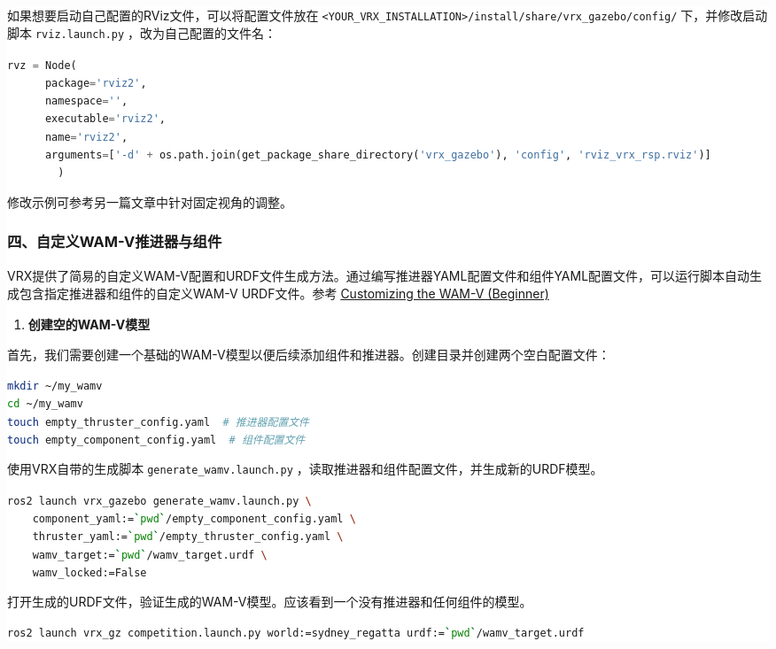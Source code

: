 如果想要启动自己配置的RViz文件，可以将配置文件放在 `<YOUR_VRX_INSTALLATION>/install/share/vrx_gazebo/config/` 下，并修改启动脚本 `rviz.launch.py` ，改为自己配置的文件名：

```python
rvz = Node(
      package='rviz2',
      namespace='',
      executable='rviz2',
      name='rviz2',
      arguments=['-d' + os.path.join(get_package_share_directory('vrx_gazebo'), 'config', 'rviz_vrx_rsp.rviz')]
        )
```

修改示例可参考另一篇文章中针对固定视角的调整。


### 四、自定义WAM-V推进器与组件

VRX提供了简易的自定义WAM-V配置和URDF文件生成方法。通过编写推进器YAML配置文件和组件YAML配置文件，可以运行脚本自动生成包含指定推进器和组件的自定义WAM-V URDF文件。参考 [Customizing the WAM-V (Beginner)](https://github.com/osrf/vrx/wiki/customizing_wamv_beginner_tutorial)

1. **创建空的WAM-V模型**

首先，我们需要创建一个基础的WAM-V模型以便后续添加组件和推进器。创建目录并创建两个空白配置文件：

```bash
mkdir ~/my_wamv
cd ~/my_wamv
touch empty_thruster_config.yaml  # 推进器配置文件
touch empty_component_config.yaml  # 组件配置文件
```

使用VRX自带的生成脚本 `generate_wamv.launch.py` ，读取推进器和组件配置文件，并生成新的URDF模型。

```bash
ros2 launch vrx_gazebo generate_wamv.launch.py \
    component_yaml:=`pwd`/empty_component_config.yaml \
    thruster_yaml:=`pwd`/empty_thruster_config.yaml \
    wamv_target:=`pwd`/wamv_target.urdf \
    wamv_locked:=False
```

打开生成的URDF文件，验证生成的WAM-V模型。应该看到一个没有推进器和任何组件的模型。

```bash
ros2 launch vrx_gz competition.launch.py world:=sydney_regatta urdf:=`pwd`/wamv_target.urdf
```
